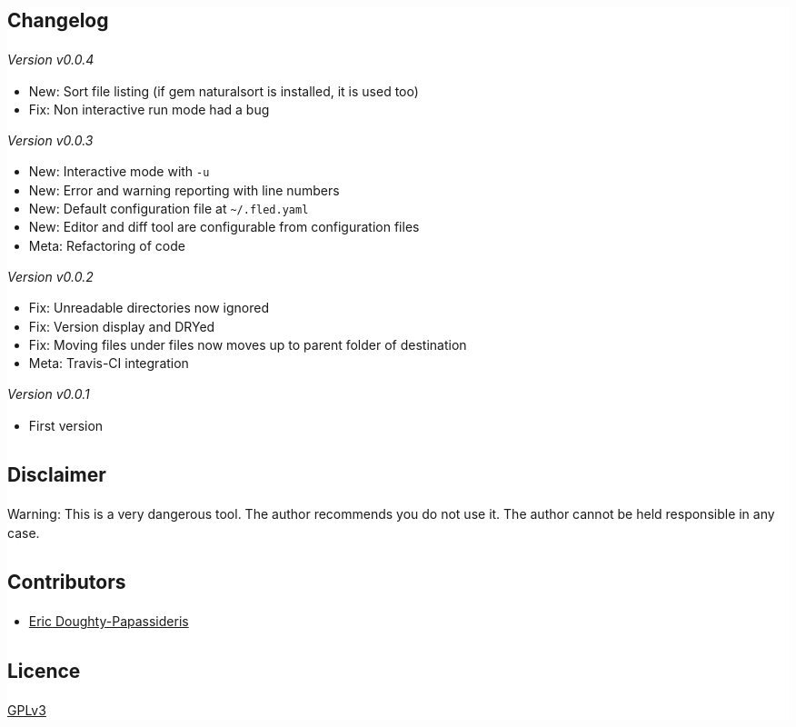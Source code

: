 ## Changelog

*Version v0.0.4*

- New: Sort file listing (if gem naturalsort is installed, it is used too)
- Fix: Non interactive run mode had a bug

*Version v0.0.3*

- New: Interactive mode with `-u`
- New: Error and warning reporting with line numbers
- New: Default configuration file at `~/.fled.yaml`
- New: Editor and diff tool are configurable from configuration files
- Meta: Refactoring of code

*Version v0.0.2*

- Fix: Unreadable directories now ignored
- Fix: Version display and DRYed
- Fix: Moving files under files now moves up to parent folder of destination
- Meta: Travis-CI integration

*Version v0.0.1*

- First version

## Disclaimer

Warning: This is a very dangerous tool. The author recommends you do not
  use it. The author cannot be held responsible in any case.

## Contributors

- [Eric Doughty-Papassideris](http://github.com/ddlsmurf)

## Licence

[GPLv3](http://www.gnu.org/licenses/gpl-3.0.html)
